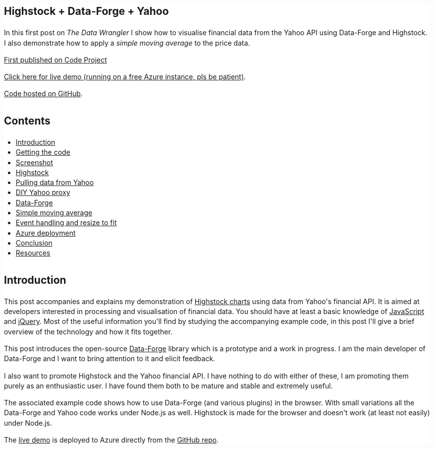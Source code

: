 ## Highstock + Data-Forge + Yahoo


In this first post on *The Data Wrangler* I show how to visualise financial data from the Yahoo API using Data-Forge and Highstock. I also demonstrate how to apply a *simple moving average* to the price data.

[First published on Code Project](https://www.codeproject.com/Articles/1069489/Highstock-plus-Data-Forge-plus-Yahoo)

[Click here for live demo (running on a free Azure instance, pls be patient)](http://highstock-yahoo-demo.azurewebsites.net/).

[Code hosted on GitHub](https://github.com/codecapers/highstock-yahoo-demo).

## Contents

*   [Introduction](#introduction)
*   [Getting the code](#getting-the-code)
*   [Screenshot](#screenshot)
*   [Highstock](#highstock)
*   [Pulling data from Yahoo](#pulling-data-from-yahoo)
*   [DIY Yahoo proxy](#diy-yahoo-proxy)
*   [Data-Forge](#dataforge)
*   [Simple moving average](#simple-moving-average)
*   [Event handling and resize to fit](#event-handling-and-resize-to-fit)
*   [Azure deployment](#azure-deployment)
*   [Conclusion](#conclusion)
*   [Resources](#resources)

## Introduction

This post accompanies and explains my demonstration of [Highstock charts](http://www.highcharts.com/products/highstock) using data from Yahoo's financial API. It is aimed at developers interested in processing and visualisation of financial data. You should have at least a basic knowledge of [JavaScript](https://en.wikipedia.org/wiki/JavaScript) and [jQuery](https://en.wikipedia.org/wiki/JQuery). Most of the useful information you'll find by studying the accompanying example code, in this post I'll give a brief overview of the technology and how it fits together.

This post introduces the open-source [Data-Forge](https://github.com/data-forge/data-forge-js) library which is a prototype and a work in progress. I am the main developer of Data-Forge and I want to bring attention to it and elicit feedback.

I also want to promote Highstock and the Yahoo financial API. I have nothing to do with either of these, I am promoting them purely as an enthusiastic user. I have found them both to be mature and stable and extremely useful.

The associated example code shows how to use Data-Forge (and various plugins) in the browser. With small variations all the Data-Forge and Yahoo code works under Node.js as well. Highstock is made for the browser and doesn't work (at least not easily) under Node.js.

The [live demo](http://highstock-yahoo-demo.azurewebsites.net/) is deployed to Azure directly from the [GitHub repo](https://github.com/codecapers/highstock-yahoo-demo).
